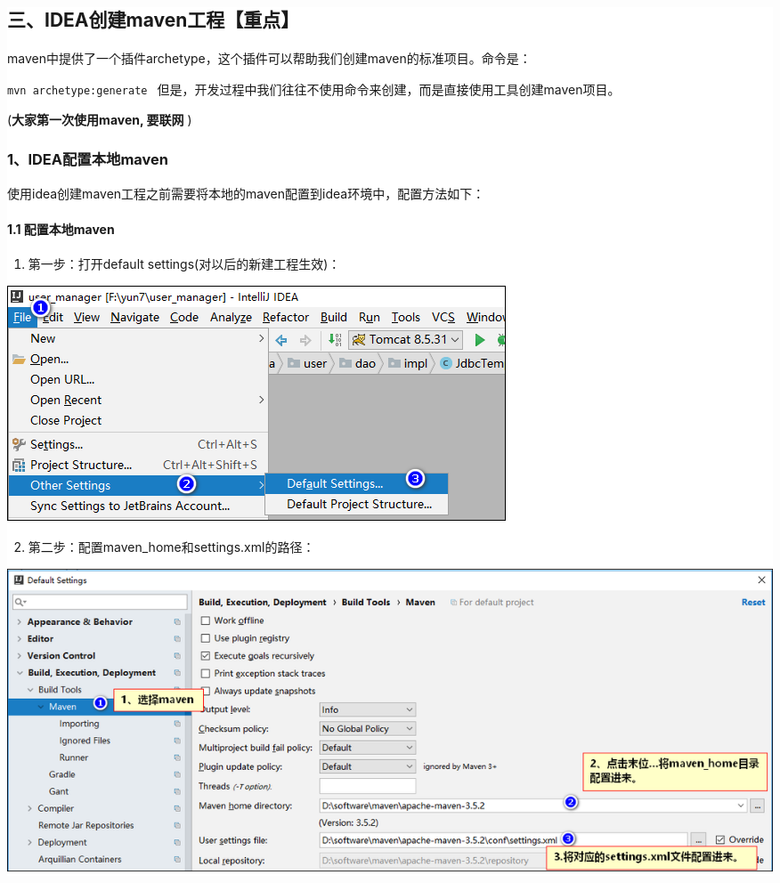 ## 三、IDEA创建maven工程【重点】

​	maven中提供了一个插件archetype，这个插件可以帮助我们创建maven的标准项目。命令是：

`mvn archetype:generate ` 但是，开发过程中我们往往不使用命令来创建，而是直接使用工具创建maven项目。

(**大家第一次使用maven, 要联网** ) 

### 1、IDEA配置本地maven

​	使用idea创建maven工程之前需要将本地的maven配置到idea环境中，配置方法如下：

#### 1.1 配置本地maven

1. 第一步：打开default settings(对以后的新建工程生效)：

![1536322921891](img/1536322921891.png) 

2. 第二步：配置maven_home和settings.xml的路径：

![1536323155528](img/1536323155528.png)
